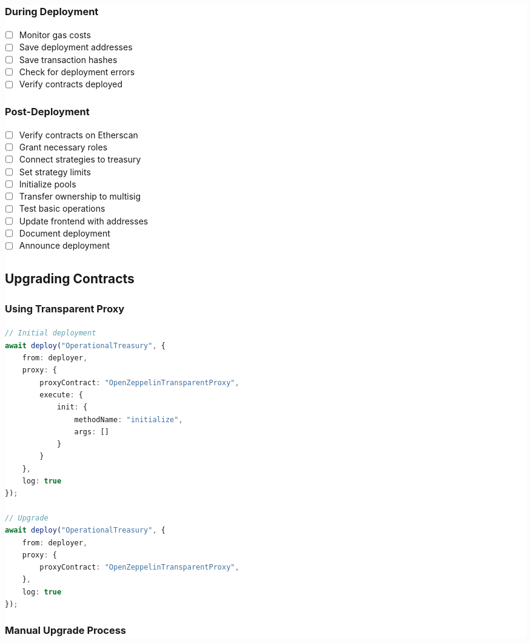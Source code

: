### During Deployment
- [ ] Monitor gas costs
- [ ] Save deployment addresses
- [ ] Save transaction hashes
- [ ] Check for deployment errors
- [ ] Verify contracts deployed

### Post-Deployment
- [ ] Verify contracts on Etherscan
- [ ] Grant necessary roles
- [ ] Connect strategies to treasury
- [ ] Set strategy limits
- [ ] Initialize pools
- [ ] Transfer ownership to multisig
- [ ] Test basic operations
- [ ] Update frontend with addresses
- [ ] Document deployment
- [ ] Announce deployment

## Upgrading Contracts

### Using Transparent Proxy

```typescript
// Initial deployment
await deploy("OperationalTreasury", {
    from: deployer,
    proxy: {
        proxyContract: "OpenZeppelinTransparentProxy",
        execute: {
            init: {
                methodName: "initialize",
                args: []
            }
        }
    },
    log: true
});

// Upgrade
await deploy("OperationalTreasury", {
    from: deployer,
    proxy: {
        proxyContract: "OpenZeppelinTransparentProxy",
    },
    log: true
});
```

### Manual Upgrade Process
